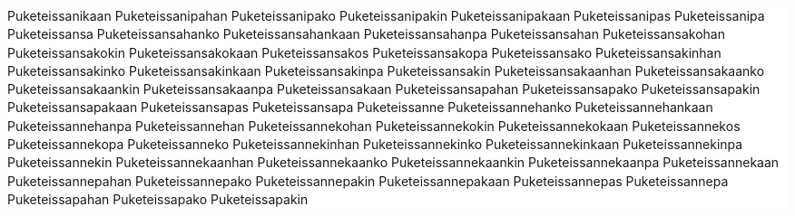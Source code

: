Puketeissanikaan
Puketeissanipahan
Puketeissanipako
Puketeissanipakin
Puketeissanipakaan
Puketeissanipas
Puketeissanipa
Puketeissansa
Puketeissansahanko
Puketeissansahankaan
Puketeissansahanpa
Puketeissansahan
Puketeissansakohan
Puketeissansakokin
Puketeissansakokaan
Puketeissansakos
Puketeissansakopa
Puketeissansako
Puketeissansakinhan
Puketeissansakinko
Puketeissansakinkaan
Puketeissansakinpa
Puketeissansakin
Puketeissansakaanhan
Puketeissansakaanko
Puketeissansakaankin
Puketeissansakaanpa
Puketeissansakaan
Puketeissansapahan
Puketeissansapako
Puketeissansapakin
Puketeissansapakaan
Puketeissansapas
Puketeissansapa
Puketeissanne
Puketeissannehanko
Puketeissannehankaan
Puketeissannehanpa
Puketeissannehan
Puketeissannekohan
Puketeissannekokin
Puketeissannekokaan
Puketeissannekos
Puketeissannekopa
Puketeissanneko
Puketeissannekinhan
Puketeissannekinko
Puketeissannekinkaan
Puketeissannekinpa
Puketeissannekin
Puketeissannekaanhan
Puketeissannekaanko
Puketeissannekaankin
Puketeissannekaanpa
Puketeissannekaan
Puketeissannepahan
Puketeissannepako
Puketeissannepakin
Puketeissannepakaan
Puketeissannepas
Puketeissannepa
Puketeissapahan
Puketeissapako
Puketeissapakin